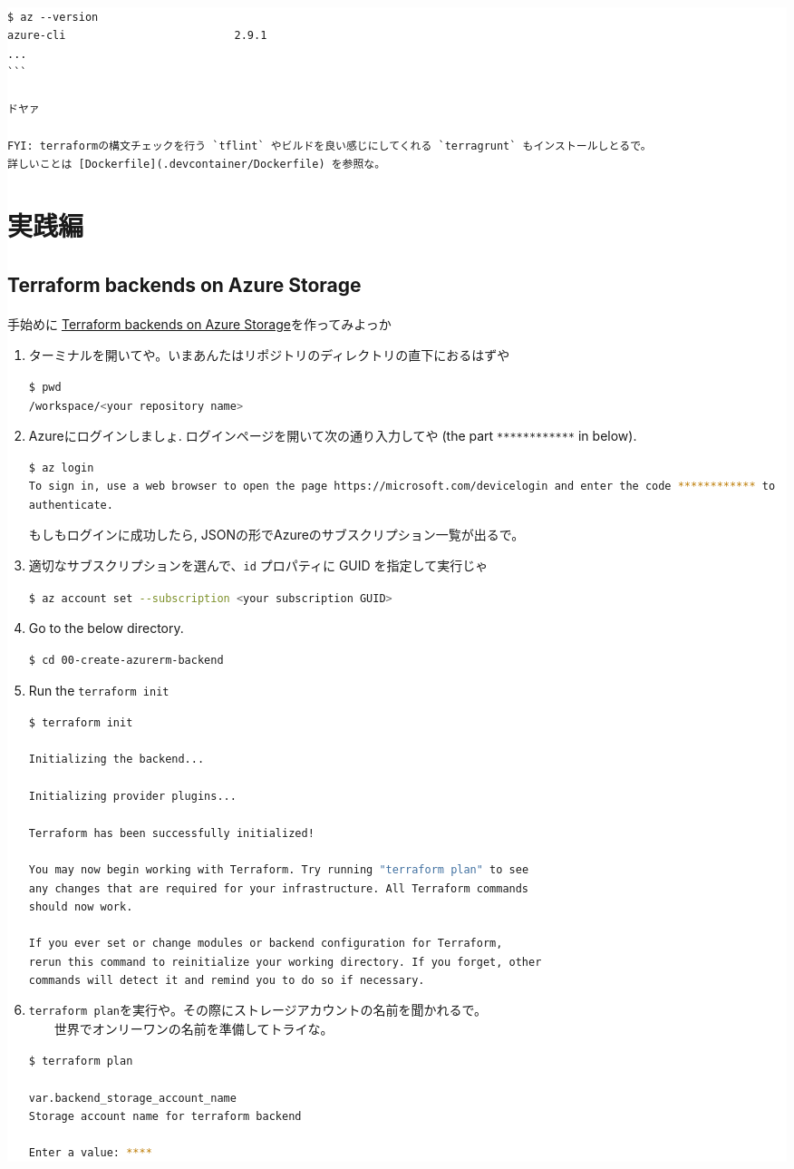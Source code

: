     $ az --version
    azure-cli                          2.9.1
    ...
    ```
    
    ドヤァ

    FYI: terraformの構文チェックを行う `tflint` やビルドを良い感じにしてくれる `terragrunt` もインストールしとるで。  
    詳しいことは [Dockerfile](.devcontainer/Dockerfile) を参照な。

# 実践編

## Terraform backends on Azure Storage
手始めに [Terraform backends on Azure Storage](https://www.terraform.io/docs/backends/types/azurerm.html)を作ってみよっか

1. ターミナルを開いてや。いまあんたはリポジトリのディレクトリの直下におるはずや
    ```sh
    $ pwd
    /workspace/<your repository name>
    ```
1. Azureにログインしましょ. ログインページを開いて次の通り入力してや (the part `************` in below).
    ```sh
    $ az login
    To sign in, use a web browser to open the page https://microsoft.com/devicelogin and enter the code ************ to authenticate.
    ```
    もしもログインに成功したら, JSONの形でAzureのサブスクリプション一覧が出るで。

1. 適切なサブスクリプションを選んで、`id` プロパティに GUID を指定して実行じゃ
    ```sh
    $ az account set --subscription <your subscription GUID>
    ```
1. Go to the below directory.
    ```sh
    $ cd 00-create-azurerm-backend
    ```
1. Run the `terraform init`
    ```sh
    $ terraform init

    Initializing the backend...

    Initializing provider plugins...

    Terraform has been successfully initialized!

    You may now begin working with Terraform. Try running "terraform plan" to see
    any changes that are required for your infrastructure. All Terraform commands
    should now work.

    If you ever set or change modules or backend configuration for Terraform,
    rerun this command to reinitialize your working directory. If you forget, other
    commands will detect it and remind you to do so if necessary.
   ```
1. `terraform plan`を実行や。その際にストレージアカウントの名前を聞かれるで。   
　　世界でオンリーワンの名前を準備してトライな。

    ```sh
    $ terraform plan

    var.backend_storage_account_name
    Storage account name for terraform backend

    Enter a value: ****
    ```
   ```